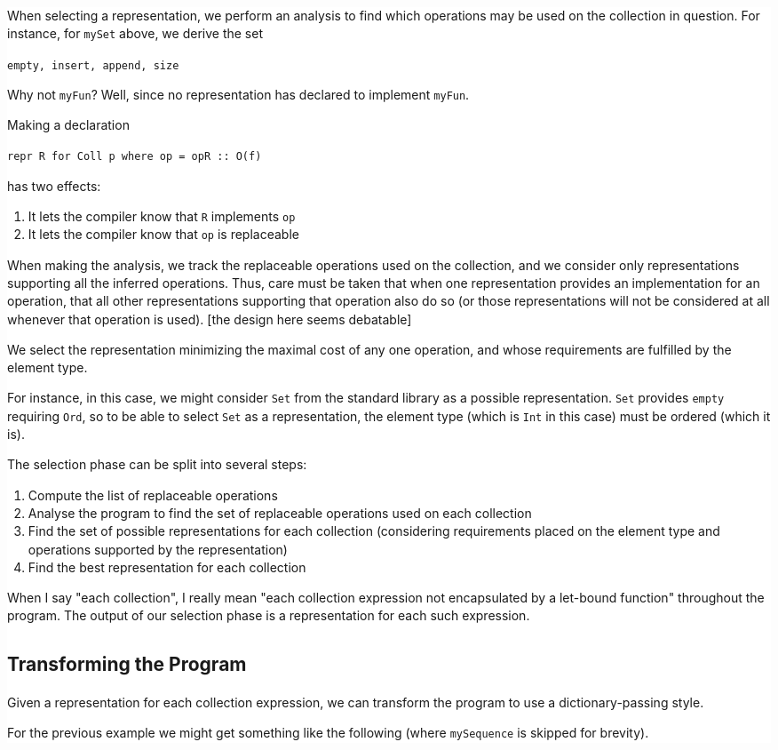 When selecting a representation, we perform an analysis to find which
operations may be used on the collection in question. For instance,
for `mySet` above, we derive the set

    empty, insert, append, size

Why not `myFun`? Well, since no representation has declared to
implement `myFun`.

Making a declaration

    repr R for Coll p where op = opR :: O(f)

has two effects:

  1. It lets the compiler know that `R` implements `op`
  2. It lets the compiler know that `op` is replaceable

When making the analysis, we track the replaceable operations used on
the collection, and we consider only representations supporting all
the inferred operations. Thus, care must be taken that when one
representation provides an implementation for an operation, that all
other representations supporting that operation also do so (or those
representations will not be considered at all whenever that operation
is used). [the design here seems debatable]

We select the representation minimizing the maximal cost of any one
operation, and whose requirements are fulfilled by the element type.

For instance, in this case, we might consider `Set` from the standard
library as a possible representation. `Set` provides `empty` requiring
`Ord`, so to be able to select `Set` as a representation, the element
type (which is `Int` in this case) must be ordered (which it is).

The selection phase can be split into several steps:

  1. Compute the list of replaceable operations
  2. Analyse the program to find the set of replaceable operations
     used on each collection
  3. Find the set of possible representations for each collection
     (considering requirements placed on the element type and
     operations supported by the representation)
  4. Find the best representation for each collection

When I say "each collection", I really mean "each collection
expression not encapsulated by a let-bound function" throughout the
program. The output of our selection phase is a representation for
each such expression.

## Transforming the Program

Given a representation for each collection expression, we can
transform the program to use a dictionary-passing style.

For the previous example we might get something like the following
(where `mySequence` is skipped for brevity).
